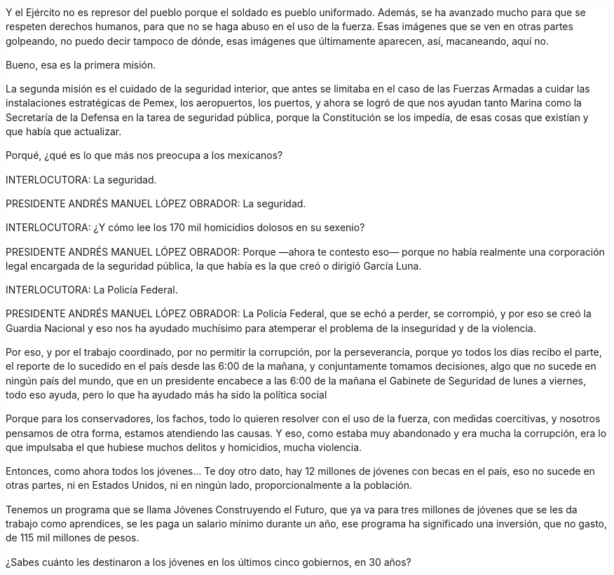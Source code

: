 Y el Ejército no es represor del pueblo porque el soldado es pueblo
uniformado. Además, se ha avanzado mucho para que se respeten derechos
humanos, para que no se haga abuso en el uso de la fuerza. Esas imágenes que
se ven en otras partes golpeando, no puedo decir tampoco de dónde, esas
imágenes que últimamente aparecen, así, macaneando, aquí no.

Bueno, esa es la primera misión.

La segunda misión es el cuidado de la seguridad interior, que antes se
limitaba en el caso de las Fuerzas Armadas a cuidar las instalaciones
estratégicas de Pemex, los aeropuertos, los puertos, y ahora se logró de que
nos ayudan tanto Marina como la Secretaría de la Defensa en la tarea de
seguridad pública, porque la Constitución se los impedía, de esas cosas que
existían y que había que actualizar.

Porqué, ¿qué es lo que más nos preocupa a los mexicanos?

INTERLOCUTORA: La seguridad.

PRESIDENTE ANDRÉS MANUEL LÓPEZ OBRADOR: La seguridad.

INTERLOCUTORA: ¿Y cómo lee los 170 mil homicidios dolosos en su sexenio?

PRESIDENTE ANDRÉS MANUEL LÓPEZ OBRADOR: Porque —ahora te contesto eso— porque
no había realmente una corporación legal encargada de la seguridad pública, la
que había es la que creó o dirigió García Luna.

INTERLOCUTORA: La Policía Federal.

PRESIDENTE ANDRÉS MANUEL LÓPEZ OBRADOR: La Policía Federal, que se echó a
perder, se corrompió, y por eso se creó la Guardia Nacional y eso nos ha
ayudado muchísimo para atemperar el problema de la inseguridad y de la
violencia.

Por eso, y por el trabajo coordinado, por no permitir la corrupción, por la
perseverancia, porque yo todos los días recibo el parte, el reporte de lo
sucedido en el país desde las 6:00 de la mañana, y conjuntamente tomamos
decisiones, algo que no sucede en ningún país del mundo, que en un presidente
encabece a las 6:00 de la mañana el Gabinete de Seguridad de lunes a viernes,
todo eso ayuda, pero lo que ha ayudado más ha sido la política social

Porque para los conservadores, los fachos, todo lo quieren resolver con el uso
de la fuerza, con medidas coercitivas, y nosotros pensamos de otra forma,
estamos atendiendo las causas. Y eso, como estaba muy abandonado y era mucha
la corrupción, era lo que impulsaba el que hubiese muchos delitos y
homicidios, mucha violencia.

Entonces, como ahora todos los jóvenes… Te doy otro dato, hay 12 millones de
jóvenes con becas en el país, eso no sucede en otras partes, ni en Estados
Unidos, ni en ningún lado, proporcionalmente a la población.

Tenemos un programa que se llama Jóvenes Construyendo el Futuro, que ya va
para tres millones de jóvenes que se les da trabajo como aprendices, se les
paga un salario mínimo durante un año, ese programa ha significado una
inversión, que no gasto, de 115 mil millones de pesos.

¿Sabes cuánto les destinaron a los jóvenes en los últimos cinco gobiernos, en
30 años?
